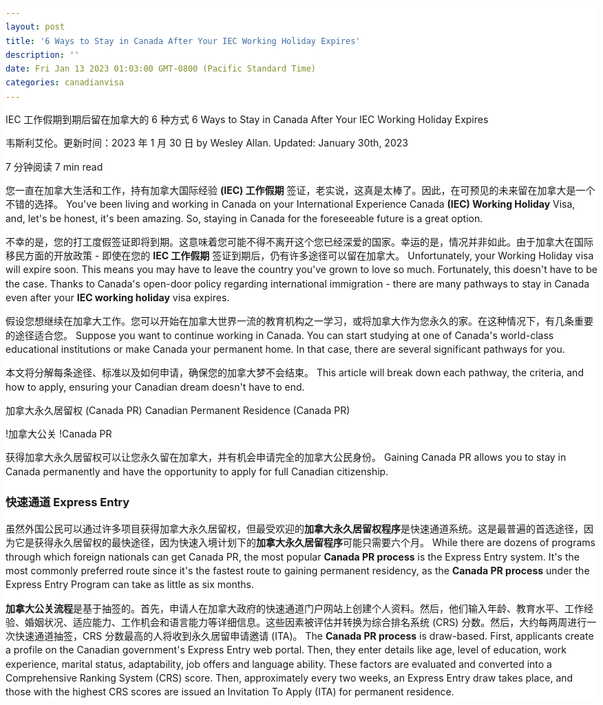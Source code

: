 ```yaml
---
layout: post
title: '6 Ways to Stay in Canada After Your IEC Working Holiday Expires'
description: ''
date: Fri Jan 13 2023 01:03:00 GMT-0800 (Pacific Standard Time)
categories: canadianvisa
---
```


IEC 工作假期到期后留在加拿大的 6 种方式	6 Ways to Stay in Canada After Your IEC Working Holiday Expires
	
韦斯利艾伦。更新时间：2023 年 1 月 30 日	by Wesley Allan. Updated: January 30th, 2023
	
7 分钟阅读	 7 min read
	
您一直在加拿大生活和工作，持有加拿大国际经验 **(IEC) 工作假期** 签证，老实说，这真是太棒了。因此，在可预见的未来留在加拿大是一个不错的选择。	You've been living and working in Canada on your International Experience Canada **(IEC) Working Holiday** Visa, and, let's be honest, it's been amazing. So, staying in Canada for the foreseeable future is a great option.
	
不幸的是，您的打工度假签证即将到期。这意味着您可能不得不离开这个您已经深爱的国家。幸运的是，情况并非如此。由于加拿大在国际移民方面的开放政策 - 即使在您的 **IEC 工作假期** 签证到期后，仍有许多途径可以留在加拿大。	Unfortunately, your Working Holiday visa will expire soon. This means you may have to leave the country you've grown to love so much. Fortunately, this doesn't have to be the case. Thanks to Canada's open-door policy regarding international immigration - there are many pathways to stay in Canada even after your **IEC working holiday** visa expires.
	
假设您想继续在加拿大工作。您可以开始在加拿大世界一流的教育机构之一学习，或将加拿大作为您永久的家。在这种情况下，有几条重要的途径适合您。	Suppose you want to continue working in Canada. You can start studying at one of Canada's world-class educational institutions or make Canada your permanent home. In that case, there are several significant pathways for you.
	
本文将分解每条途径、标准以及如何申请，确保您的加拿大梦不会结束。	This article will break down each pathway, the criteria, and how to apply, ensuring your Canadian dream doesn't have to end.
	
加拿大永久居留权 (Canada PR)	Canadian Permanent Residence (Canada PR)
	
!加拿大公关	!Canada PR
	
获得加拿大永久居留权可以让您永久留在加拿大，并有机会申请完全的加拿大公民身份。	Gaining Canada PR allows you to stay in Canada permanently and have the opportunity to apply for full Canadian citizenship.
	
### 快速通道	Express Entry
	
虽然外国公民可以通过许多项目获得加拿大永久居留权，但最受欢迎的**加拿大永久居留权程序**是快速通道系统。这是最普遍的首选途径，因为它是获得永久居留权的最快途径，因为快速入境计划下的**加拿大永久居留程序**可能只需要六个月。	While there are dozens of programs through which foreign nationals can get Canada PR, the most popular **Canada PR process** is the Express Entry system. It's the most commonly preferred route since it's the fastest route to gaining permanent residency, as the **Canada PR process** under the Express Entry Program can take as little as six months.
	
**加拿大公关流程**是基于抽签的。首先，申请人在加拿大政府的快速通道门户网站上创建个人资料。然后，他们输入年龄、教育水平、工作经验、婚姻状况、适应能力、工作机会和语言能力等详细信息。这些因素被评估并转换为综合排名系统 (CRS) 分数。然后，大约每两周进行一次快速通道抽签，CRS 分数最高的人将收到永久居留申请邀请 (ITA)。	The **Canada PR process** is draw-based. First, applicants create a profile on the Canadian government's Express Entry web portal. Then, they enter details like age, level of education, work experience, marital status, adaptability, job offers and language ability. These factors are evaluated and converted into a Comprehensive Ranking System (CRS) score. Then, approximately every two weeks, an Express Entry draw takes place, and those with the highest CRS scores are issued an Invitation To Apply (ITA) for permanent residence.
	